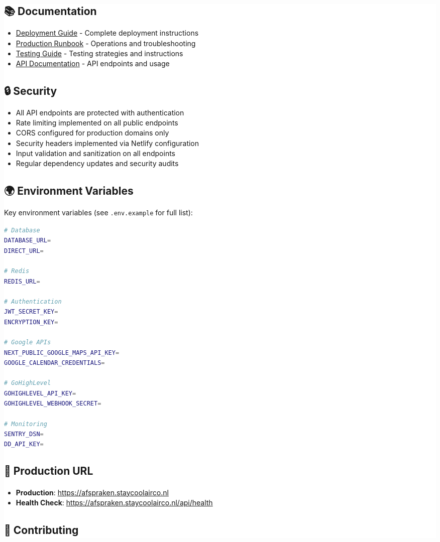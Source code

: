 ## 📚 Documentation

- [Deployment Guide](docs/DEPLOYMENT_GUIDE.md) - Complete deployment instructions
- [Production Runbook](docs/PRODUCTION_RUNBOOK.md) - Operations and troubleshooting
- [Testing Guide](docs/TESTING_GUIDE.md) - Testing strategies and instructions
- [API Documentation](docs/API_DOCUMENTATION.md) - API endpoints and usage

## 🔒 Security

- All API endpoints are protected with authentication
- Rate limiting implemented on all public endpoints
- CORS configured for production domains only
- Security headers implemented via Netlify configuration
- Input validation and sanitization on all endpoints
- Regular dependency updates and security audits

## 🌍 Environment Variables

Key environment variables (see `.env.example` for full list):

```bash
# Database
DATABASE_URL=
DIRECT_URL=

# Redis
REDIS_URL=

# Authentication
JWT_SECRET_KEY=
ENCRYPTION_KEY=

# Google APIs
NEXT_PUBLIC_GOOGLE_MAPS_API_KEY=
GOOGLE_CALENDAR_CREDENTIALS=

# GoHighLevel
GOHIGHLEVEL_API_KEY=
GOHIGHLEVEL_WEBHOOK_SECRET=

# Monitoring
SENTRY_DSN=
DD_API_KEY=
```

## 🚀 Production URL

- **Production**: https://afspraken.staycoolairco.nl
- **Health Check**: https://afspraken.staycoolairco.nl/api/health

## 🤝 Contributing
